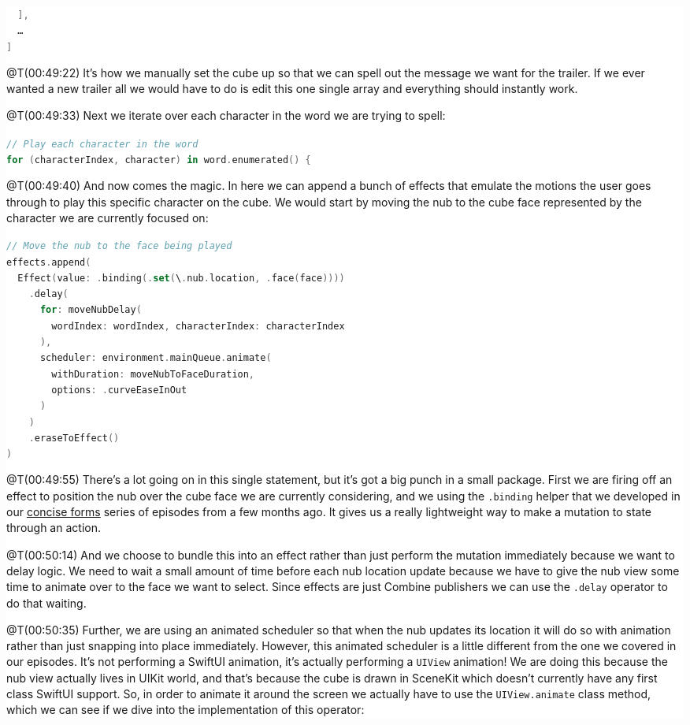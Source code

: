 ```swift
  ],
  …
]
```

@T(00:49:22)
It’s how we manually set the cube up so that we can spell out the message we want for the trailer. If we ever wanted a new trailer all we would have to do is edit this one single array and everything should instantly work.

@T(00:49:33)
Next we iterate over each character in the word we are trying to spell:

```swift
// Play each character in the word
for (characterIndex, character) in word.enumerated() {
```

@T(00:49:40)
And now comes the magic. In here we can append a bunch of effects that emulate the motions the user goes through to play this specific character on the cube. We would start by moving the nub to the cube face represented by the character we are currently focused on:

```swift
// Move the nub to the face being played
effects.append(
  Effect(value: .binding(.set(\.nub.location, .face(face))))
    .delay(
      for: moveNubDelay(
        wordIndex: wordIndex, characterIndex: characterIndex
      ),
      scheduler: environment.mainQueue.animate(
        withDuration: moveNubToFaceDuration,
        options: .curveEaseInOut
      )
    )
    .eraseToEffect()
)
```

@T(00:49:55)
There’s a lot going on in this single statement, but it’s got a big punch in a small package. First we are firing off an effect to position the nub over the cube face we are currently considering, and we using the `.binding` helper that we developed in our [concise forms](/collections/case-studies/concise-forms) series of episodes from a few months ago. It gives us a really lightweight way to make a mutation to state through an action.

@T(00:50:14)
And we choose to bundle this into an effect rather than just perform the mutation immediately because we want to delay logic. We need to wait a small amount of time before each nub location update because we have to give the nub view some time to animate over to the face we want to select. Since effects are just Combine publishers we can use the `.delay` operator to do that waiting.

@T(00:50:35)
Further, we are using an animated scheduler so that when the nub updates its location it will do so with animation rather than just snapping into place immediately. However, this animated scheduler is a little different from the one we covered in our episodes. It’s not performing a SwiftUI animation, it’s actually performing a `UIView` animation! We are doing this because the nub view actually lives in UIKit world, and that’s because the cube is drawn in SceneKit which doesn’t currently have any first class SwiftUI support. So, in order to animate it around the screen we actually have to use the `UIView.animate` class method, which we can see if we dive into the implementation of this operator:
